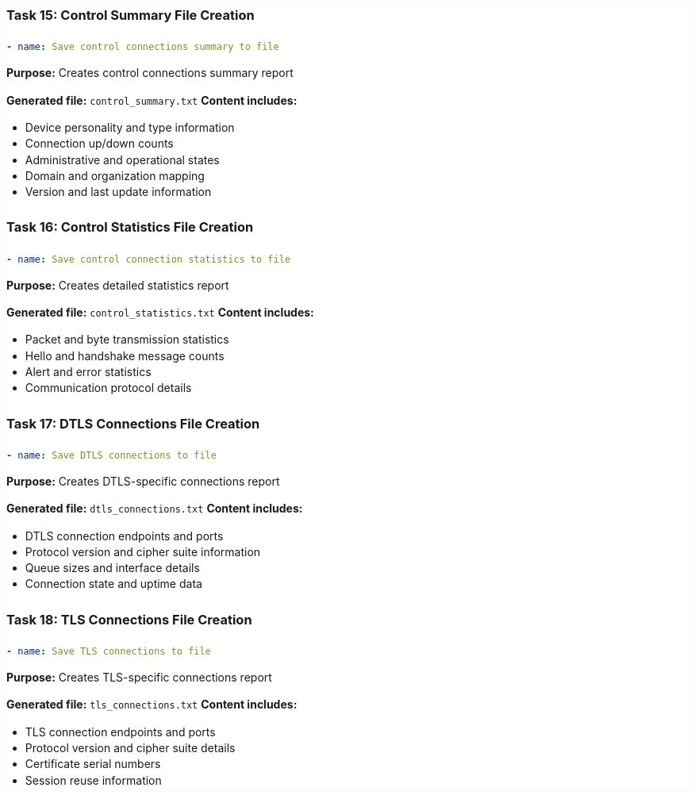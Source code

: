 ### Task 15: Control Summary File Creation
```yaml
- name: Save control connections summary to file
```
**Purpose:** Creates control connections summary report

**Generated file:** `control_summary.txt`
**Content includes:**
- Device personality and type information
- Connection up/down counts
- Administrative and operational states
- Domain and organization mapping
- Version and last update information

### Task 16: Control Statistics File Creation
```yaml
- name: Save control connection statistics to file
```
**Purpose:** Creates detailed statistics report

**Generated file:** `control_statistics.txt`
**Content includes:**
- Packet and byte transmission statistics
- Hello and handshake message counts
- Alert and error statistics
- Communication protocol details

### Task 17: DTLS Connections File Creation
```yaml
- name: Save DTLS connections to file
```
**Purpose:** Creates DTLS-specific connections report

**Generated file:** `dtls_connections.txt`
**Content includes:**
- DTLS connection endpoints and ports
- Protocol version and cipher suite information
- Queue sizes and interface details
- Connection state and uptime data

### Task 18: TLS Connections File Creation
```yaml
- name: Save TLS connections to file
```
**Purpose:** Creates TLS-specific connections report

**Generated file:** `tls_connections.txt`
**Content includes:**
- TLS connection endpoints and ports
- Protocol version and cipher suite details
- Certificate serial numbers
- Session reuse information
